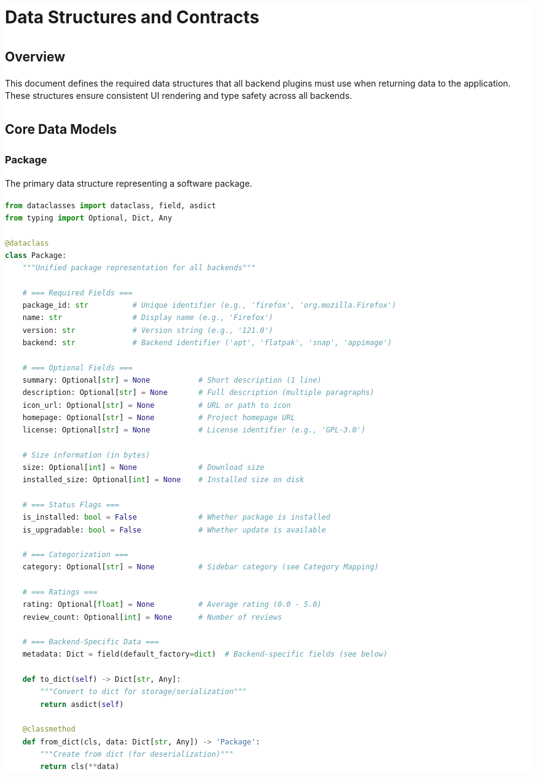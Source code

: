 # Data Structures and Contracts

## Overview

This document defines the required data structures that all backend plugins must use when returning data to the application. These structures ensure consistent UI rendering and type safety across all backends.

## Core Data Models

### Package

The primary data structure representing a software package.

```python
from dataclasses import dataclass, field, asdict
from typing import Optional, Dict, Any

@dataclass
class Package:
    """Unified package representation for all backends"""
    
    # === Required Fields ===
    package_id: str          # Unique identifier (e.g., 'firefox', 'org.mozilla.Firefox')
    name: str                # Display name (e.g., 'Firefox')
    version: str             # Version string (e.g., '121.0')
    backend: str             # Backend identifier ('apt', 'flatpak', 'snap', 'appimage')
    
    # === Optional Fields ===
    summary: Optional[str] = None           # Short description (1 line)
    description: Optional[str] = None       # Full description (multiple paragraphs)
    icon_url: Optional[str] = None          # URL or path to icon
    homepage: Optional[str] = None          # Project homepage URL
    license: Optional[str] = None           # License identifier (e.g., 'GPL-3.0')
    
    # Size information (in bytes)
    size: Optional[int] = None              # Download size
    installed_size: Optional[int] = None    # Installed size on disk
    
    # === Status Flags ===
    is_installed: bool = False              # Whether package is installed
    is_upgradable: bool = False             # Whether update is available
    
    # === Categorization ===
    category: Optional[str] = None          # Sidebar category (see Category Mapping)
    
    # === Ratings ===
    rating: Optional[float] = None          # Average rating (0.0 - 5.0)
    review_count: Optional[int] = None      # Number of reviews
    
    # === Backend-Specific Data ===
    metadata: Dict = field(default_factory=dict)  # Backend-specific fields (see below)
    
    def to_dict(self) -> Dict[str, Any]:
        """Convert to dict for storage/serialization"""
        return asdict(self)
    
    @classmethod
    def from_dict(cls, data: Dict[str, Any]) -> 'Package':
        """Create from dict (for deserialization)"""
        return cls(**data)
```
